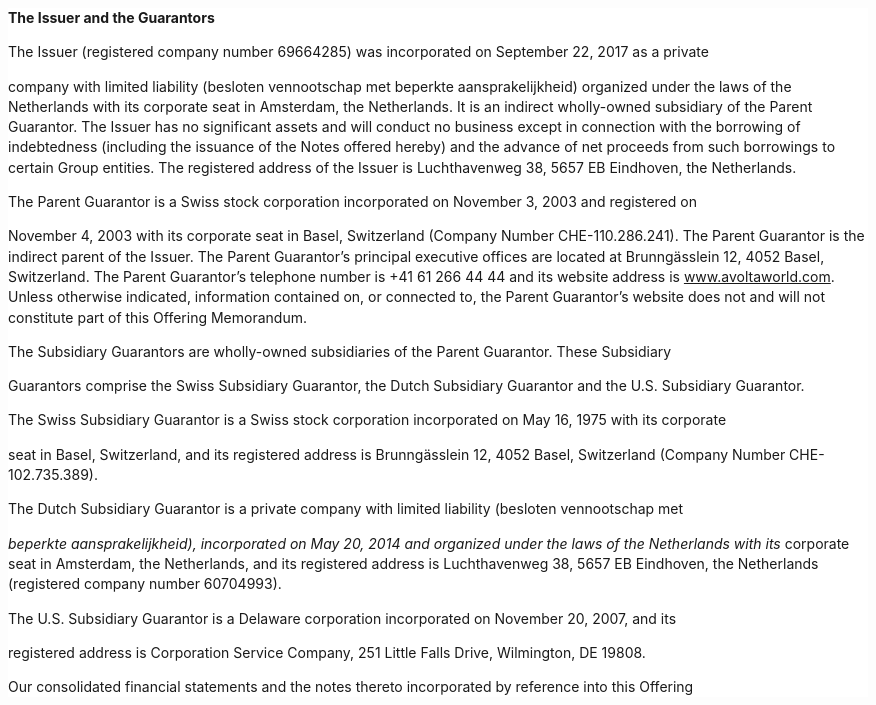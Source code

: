**The Issuer and the Guarantors**

The Issuer (registered company number 69664285) was incorporated on September 22, 2017 as a private

company with limited liability (besloten vennootschap met beperkte aansprakelijkheid) organized under the laws of
the Netherlands with its corporate seat in Amsterdam, the Netherlands. It is an indirect wholly-owned subsidiary of
the Parent Guarantor. The Issuer has no significant assets and will conduct no business except in connection with the
borrowing of indebtedness (including the issuance of the Notes offered hereby) and the advance of net proceeds
from such borrowings to certain Group entities. The registered address of the Issuer is Luchthavenweg 38, 5657 EB
Eindhoven, the Netherlands.

The Parent Guarantor is a Swiss stock corporation incorporated on November 3, 2003 and registered on

November 4, 2003 with its corporate seat in Basel, Switzerland (Company Number CHE-110.286.241). The Parent
Guarantor is the indirect parent of the Issuer. The Parent Guarantor’s principal executive offices are located at
Brunngässlein 12, 4052 Basel, Switzerland. The Parent Guarantor’s telephone number is +41 61 266 44 44 and its
website address is www.avoltaworld.com. Unless otherwise indicated, information contained on, or connected to,
the Parent Guarantor’s website does not and will not constitute part of this Offering Memorandum.

The Subsidiary Guarantors are wholly-owned subsidiaries of the Parent Guarantor. These Subsidiary

Guarantors comprise the Swiss Subsidiary Guarantor, the Dutch Subsidiary Guarantor and the U.S. Subsidiary
Guarantor.

The Swiss Subsidiary Guarantor is a Swiss stock corporation incorporated on May 16, 1975 with its corporate

seat in Basel, Switzerland, and its registered address is Brunngässlein 12, 4052 Basel, Switzerland (Company
Number CHE-102.735.389).

The Dutch Subsidiary Guarantor is a private company with limited liability (besloten vennootschap met

_beperkte aansprakelijkheid), incorporated on May 20, 2014 and organized under the laws of the Netherlands with its_
corporate seat in Amsterdam, the Netherlands, and its registered address is Luchthavenweg 38, 5657 EB Eindhoven,
the Netherlands (registered company number 60704993).

The U.S. Subsidiary Guarantor is a Delaware corporation incorporated on November 20, 2007, and its

registered address is Corporation Service Company, 251 Little Falls Drive, Wilmington, DE 19808.

Our consolidated financial statements and the notes thereto incorporated by reference into this Offering
